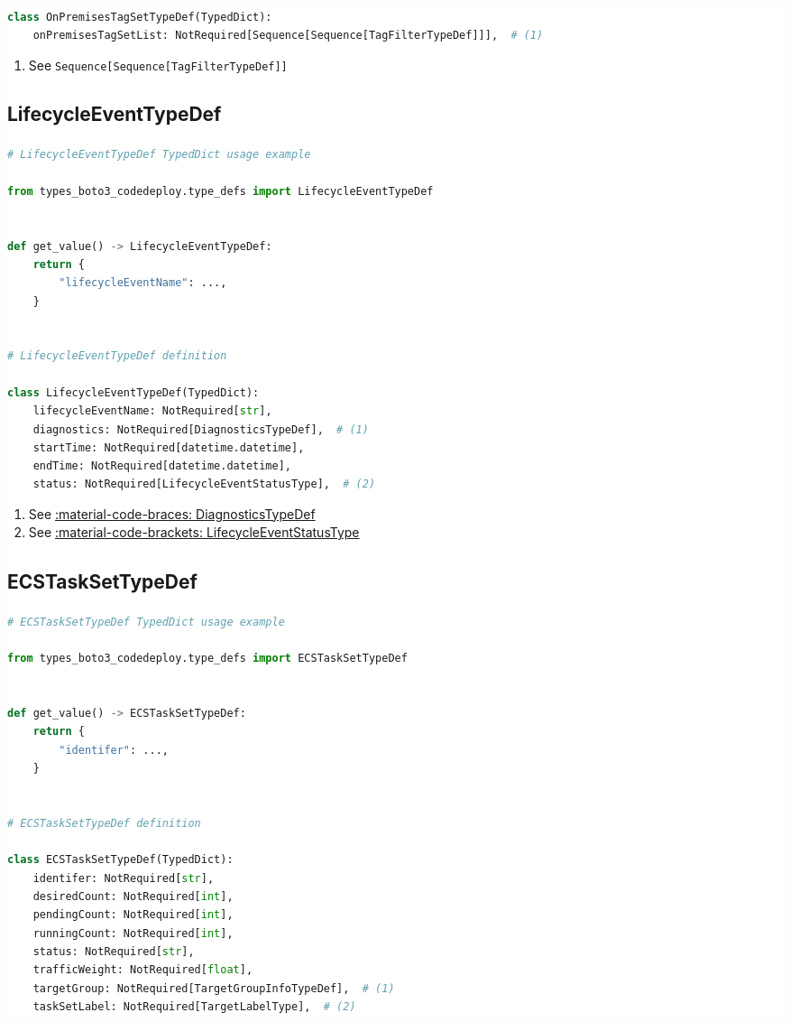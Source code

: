 ```python
class OnPremisesTagSetTypeDef(TypedDict):
    onPremisesTagSetList: NotRequired[Sequence[Sequence[TagFilterTypeDef]]],  # (1)
```

1. See `Sequence[Sequence[TagFilterTypeDef]]`

## LifecycleEventTypeDef

```python
# LifecycleEventTypeDef TypedDict usage example

from types_boto3_codedeploy.type_defs import LifecycleEventTypeDef


def get_value() -> LifecycleEventTypeDef:
    return {
        "lifecycleEventName": ...,
    }


# LifecycleEventTypeDef definition

class LifecycleEventTypeDef(TypedDict):
    lifecycleEventName: NotRequired[str],
    diagnostics: NotRequired[DiagnosticsTypeDef],  # (1)
    startTime: NotRequired[datetime.datetime],
    endTime: NotRequired[datetime.datetime],
    status: NotRequired[LifecycleEventStatusType],  # (2)
```

1. See [:material-code-braces: DiagnosticsTypeDef](./type_defs.md#diagnosticstypedef)
2. See [:material-code-brackets: LifecycleEventStatusType](./literals.md#lifecycleeventstatustype)

## ECSTaskSetTypeDef

```python
# ECSTaskSetTypeDef TypedDict usage example

from types_boto3_codedeploy.type_defs import ECSTaskSetTypeDef


def get_value() -> ECSTaskSetTypeDef:
    return {
        "identifer": ...,
    }


# ECSTaskSetTypeDef definition

class ECSTaskSetTypeDef(TypedDict):
    identifer: NotRequired[str],
    desiredCount: NotRequired[int],
    pendingCount: NotRequired[int],
    runningCount: NotRequired[int],
    status: NotRequired[str],
    trafficWeight: NotRequired[float],
    targetGroup: NotRequired[TargetGroupInfoTypeDef],  # (1)
    taskSetLabel: NotRequired[TargetLabelType],  # (2)
```
